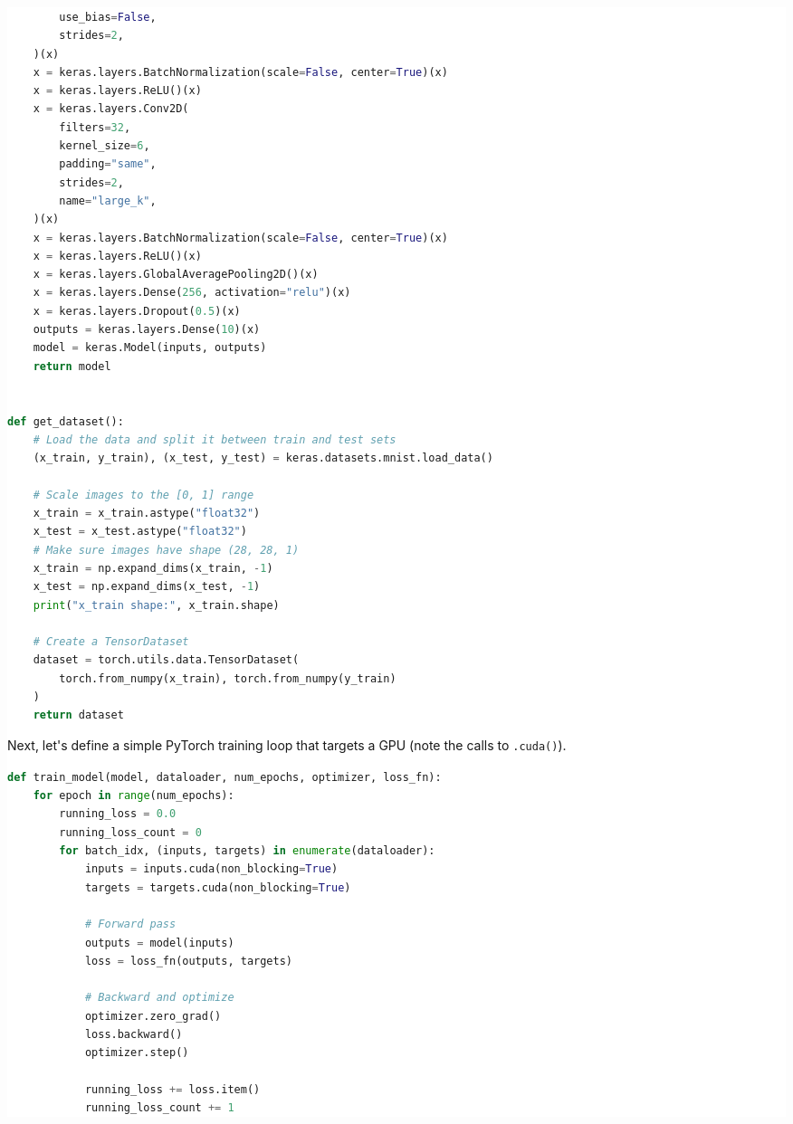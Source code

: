 ```python
        use_bias=False,
        strides=2,
    )(x)
    x = keras.layers.BatchNormalization(scale=False, center=True)(x)
    x = keras.layers.ReLU()(x)
    x = keras.layers.Conv2D(
        filters=32,
        kernel_size=6,
        padding="same",
        strides=2,
        name="large_k",
    )(x)
    x = keras.layers.BatchNormalization(scale=False, center=True)(x)
    x = keras.layers.ReLU()(x)
    x = keras.layers.GlobalAveragePooling2D()(x)
    x = keras.layers.Dense(256, activation="relu")(x)
    x = keras.layers.Dropout(0.5)(x)
    outputs = keras.layers.Dense(10)(x)
    model = keras.Model(inputs, outputs)
    return model


def get_dataset():
    # Load the data and split it between train and test sets
    (x_train, y_train), (x_test, y_test) = keras.datasets.mnist.load_data()

    # Scale images to the [0, 1] range
    x_train = x_train.astype("float32")
    x_test = x_test.astype("float32")
    # Make sure images have shape (28, 28, 1)
    x_train = np.expand_dims(x_train, -1)
    x_test = np.expand_dims(x_test, -1)
    print("x_train shape:", x_train.shape)

    # Create a TensorDataset
    dataset = torch.utils.data.TensorDataset(
        torch.from_numpy(x_train), torch.from_numpy(y_train)
    )
    return dataset
```

Next, let's define a simple PyTorch training loop that targets
a GPU (note the calls to `.cuda()`).

```python
def train_model(model, dataloader, num_epochs, optimizer, loss_fn):
    for epoch in range(num_epochs):
        running_loss = 0.0
        running_loss_count = 0
        for batch_idx, (inputs, targets) in enumerate(dataloader):
            inputs = inputs.cuda(non_blocking=True)
            targets = targets.cuda(non_blocking=True)

            # Forward pass
            outputs = model(inputs)
            loss = loss_fn(outputs, targets)

            # Backward and optimize
            optimizer.zero_grad()
            loss.backward()
            optimizer.step()

            running_loss += loss.item()
            running_loss_count += 1
```